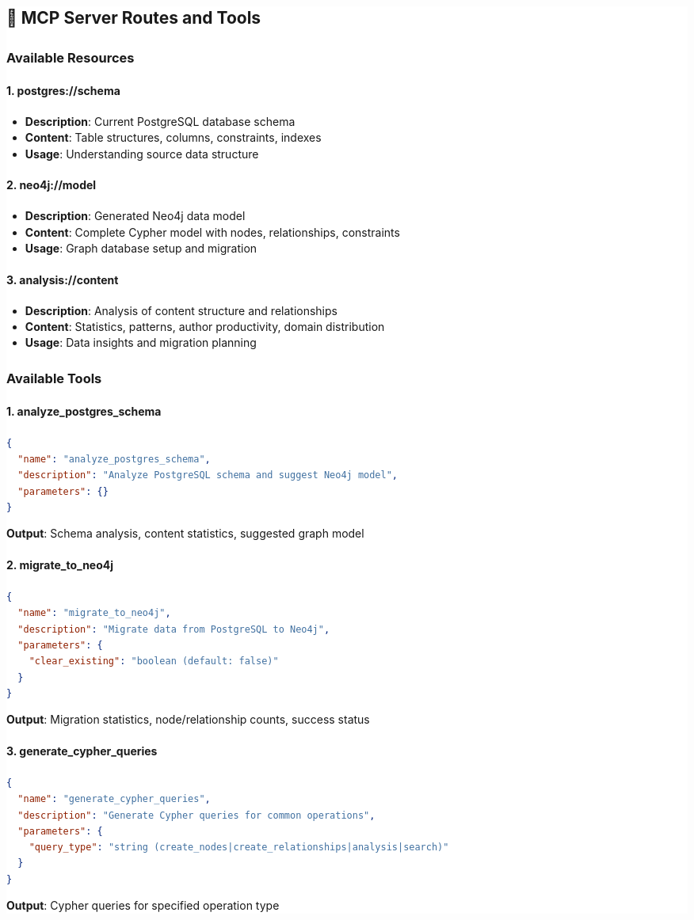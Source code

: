 ## 🔧 MCP Server Routes and Tools

### Available Resources

#### 1. **postgres://schema**
- **Description**: Current PostgreSQL database schema
- **Content**: Table structures, columns, constraints, indexes
- **Usage**: Understanding source data structure

#### 2. **neo4j://model**
- **Description**: Generated Neo4j data model
- **Content**: Complete Cypher model with nodes, relationships, constraints
- **Usage**: Graph database setup and migration

#### 3. **analysis://content**
- **Description**: Analysis of content structure and relationships
- **Content**: Statistics, patterns, author productivity, domain distribution
- **Usage**: Data insights and migration planning

### Available Tools

#### 1. **analyze_postgres_schema**
```json
{
  "name": "analyze_postgres_schema",
  "description": "Analyze PostgreSQL schema and suggest Neo4j model",
  "parameters": {}
}
```
**Output**: Schema analysis, content statistics, suggested graph model

#### 2. **migrate_to_neo4j**
```json
{
  "name": "migrate_to_neo4j", 
  "description": "Migrate data from PostgreSQL to Neo4j",
  "parameters": {
    "clear_existing": "boolean (default: false)"
  }
}
```
**Output**: Migration statistics, node/relationship counts, success status

#### 3. **generate_cypher_queries**
```json
{
  "name": "generate_cypher_queries",
  "description": "Generate Cypher queries for common operations", 
  "parameters": {
    "query_type": "string (create_nodes|create_relationships|analysis|search)"
  }
}
```
**Output**: Cypher queries for specified operation type

